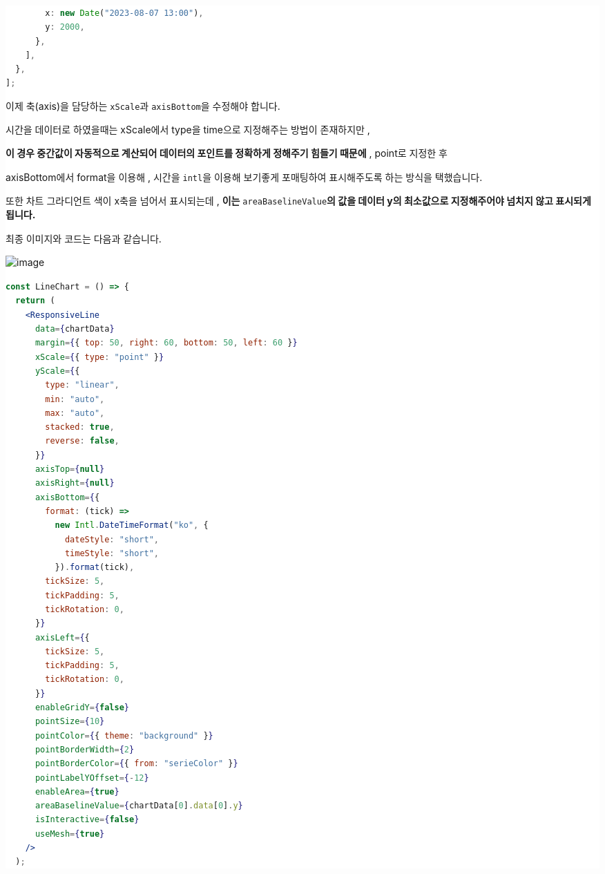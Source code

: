 ```jsx
        x: new Date("2023-08-07 13:00"),
        y: 2000,
      },
    ],
  },
];
```

이제 축(axis)을 담당하는 `xScale`과 `axisBottom`을 수정해야 합니다.

시간을 데이터로 하였을때는 xScale에서 type을 time으로 지정해주는 방법이 존재하지만 ,

**이 경우 중간값이 자동적으로 계산되어 데이터의 포인트를 정확하게 정해주기 힘들기 때문에** , point로 지정한 후

axisBottom에서 format을 이용해 , 시간을 `intl`을 이용해 보기좋게 포매팅하여 표시해주도록 하는 방식을 택했습니다.

또한 차트 그라디언트 색이 x축을 넘어서 표시되는데 , **이는** `areaBaselineValue`**의 값을 데이터 y의 최소값으로 지정해주어야 넘치지 않고 표시되게 됩니다.**

최종 이미지와 코드는 다음과 같습니다.

![image](https://github.com/leey00nsu/ArtFolio-FE/assets/101182523/6e0587e8-0c07-4b7a-9343-73d7f5a5e274)

```jsx
const LineChart = () => {
  return (
    <ResponsiveLine
      data={chartData}
      margin={{ top: 50, right: 60, bottom: 50, left: 60 }}
      xScale={{ type: "point" }}
      yScale={{
        type: "linear",
        min: "auto",
        max: "auto",
        stacked: true,
        reverse: false,
      }}
      axisTop={null}
      axisRight={null}
      axisBottom={{
        format: (tick) =>
          new Intl.DateTimeFormat("ko", {
            dateStyle: "short",
            timeStyle: "short",
          }).format(tick),
        tickSize: 5,
        tickPadding: 5,
        tickRotation: 0,
      }}
      axisLeft={{
        tickSize: 5,
        tickPadding: 5,
        tickRotation: 0,
      }}
      enableGridY={false}
      pointSize={10}
      pointColor={{ theme: "background" }}
      pointBorderWidth={2}
      pointBorderColor={{ from: "serieColor" }}
      pointLabelYOffset={-12}
      enableArea={true}
      areaBaselineValue={chartData[0].data[0].y}
      isInteractive={false}
      useMesh={true}
    />
  );
```